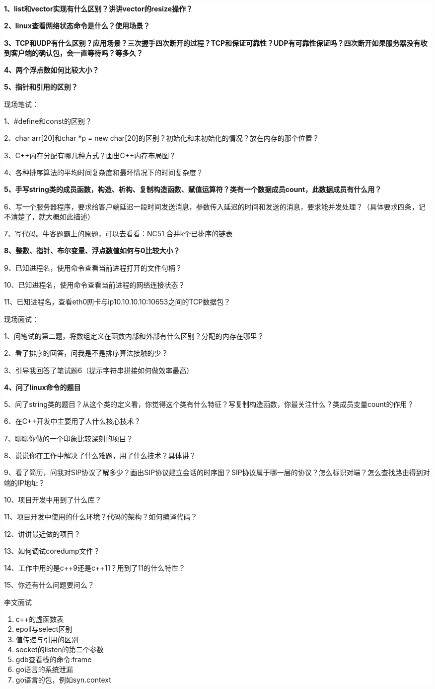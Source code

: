 **1、list和vector实现有什么区别？讲讲vector的resize操作？**

**2、linux查看网络状态命令是什么？使用场景？**

**3、TCP和UDP有什么区别？应用场景？三次握手四次断开的过程？TCP和保证可靠性？UDP有可靠性保证吗？四次断开如果服务器没有收到客户端的确认包，会一直等待吗？等多久？**

**4、两个浮点数如何比较大小？**

**5、指针和引用的区别？**


现场笔试：

1、#define和const的区别？

2、char arr[20]和char *p = new char[20]的区别？初始化和未初始化的情况？放在内存的那个位置？

3、C++内存分配有哪几种方式？画出C++内存布局图？

4、各种排序算法的平均时间复杂度和最坏情况下的时间复杂度？

**5、手写string类的成员函数，构造、析构、复制构造函数、赋值运算符？类有一个数据成员count，此数据成员有什么用？**

6、写一个服务器程序，要求给客户端延迟一段时间发送消息，参数传入延迟的时间和发送的消息，要求能并发处理？（具体要求四条，记不清楚了，就大概如此描述）

7、写代码。牛客题霸上的原题，可以去看看：NC51 合并k个已排序的链表

**8、整数、指针、布尔变量、浮点数值如何与0比较大小？**

9、已知进程名，使用命令查看当前进程打开的文件句柄？

10、已知进程名，使用命令查看当前进程的网络连接状态？

11、已知进程名，查看eth0网卡与ip10.10.10.10:10653之间的TCP数据包？


现场面试：

1、问笔试的第二题，将数组定义在函数内部和外部有什么区别？分配的内存在哪里？

2、看了排序的回答，问我是不是排序算法接触的少？

3、引导我回答了笔试题6（提示字符串拼接如何做效率最高）

**4、问了linux命令的题目**

5、问了string类的题目？从这个类的定义看，你觉得这个类有什么特征？写复制构造函数，你最关注什么？类成员变量count的作用？

6、在C++开发中主要用了人什么核心技术？

7、聊聊你做的一个印象比较深刻的项目？

8、说说你在工作中解决了什么难题，用了什么技术？具体讲？

9、看了简历，问我对SIP协议了解多少？画出SIP协议建立会话的时序图？SIP协议属于哪一层的协议？怎么标识对端？怎么查找路由得到对端的IP地址？

10、项目开发中用到了什么库？

11、项目开发中使用的什么环境？代码的架构？如何编译代码？

12、讲讲最近做的项目？

13、如何调试coredump文件？

14、工作中用的是c++9还是c++11？用到了11的什么特性？

15、你还有什么问题要问么？


李文面试

1. c++的虚函数表
2. epoll与select区别
3. 值传递与引用的区别
4. socket的listen的第二个参数
5. gdb查看栈的命令:frame
6. go语言的系统泄漏
7. go语言的包，例如syn.context